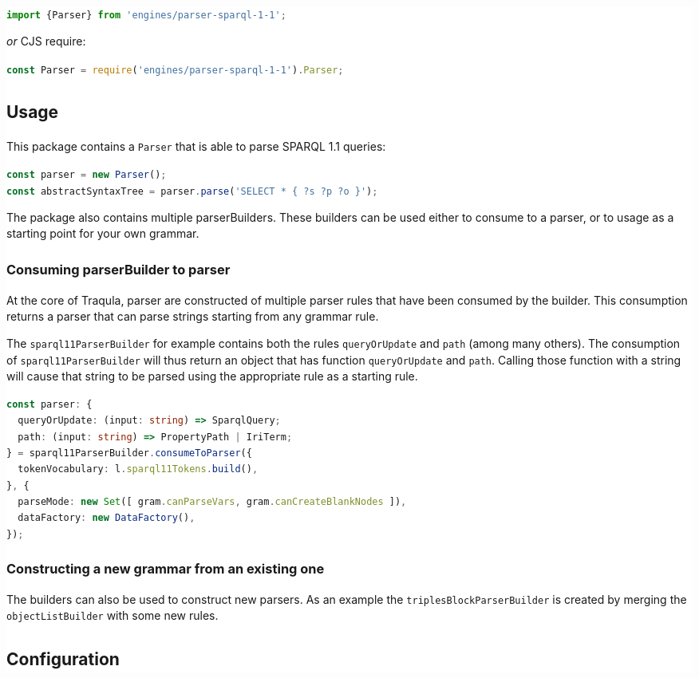 ```javascript
import {Parser} from 'engines/parser-sparql-1-1';
```

_or_ CJS require:

```javascript
const Parser = require('engines/parser-sparql-1-1').Parser;
```

## Usage

This package contains a `Parser` that is able to parse SPARQL 1.1 queries:

```typescript
const parser = new Parser();
const abstractSyntaxTree = parser.parse('SELECT * { ?s ?p ?o }');
```

The package also contains multiple parserBuilders.
These builders can be used either to consume to a parser,
or to usage as a starting point for your own grammar.

### Consuming parserBuilder to parser

At the core of Traqula, parser are constructed of multiple parser rules that have been consumed by the builder.
This consumption returns a parser that can parse strings starting from any grammar rule.

The `sparql11ParserBuilder` for example contains both the rules `queryOrUpdate` and `path` (among many others).
The consumption of `sparql11ParserBuilder` will thus return an object that has function `queryOrUpdate` and `path`.
Calling those function with a string will cause that string to be parsed using the appropriate rule as a starting rule.

```typescript
const parser: {
  queryOrUpdate: (input: string) => SparqlQuery;
  path: (input: string) => PropertyPath | IriTerm;
} = sparql11ParserBuilder.consumeToParser({
  tokenVocabulary: l.sparql11Tokens.build(),
}, {
  parseMode: new Set([ gram.canParseVars, gram.canCreateBlankNodes ]),
  dataFactory: new DataFactory(),
});
```

### Constructing a new grammar from an existing one

The builders can also be used to construct new parsers.
As an example the `triplesBlockParserBuilder` is created by merging the `objectListBuilder` with some new rules.

## Configuration
